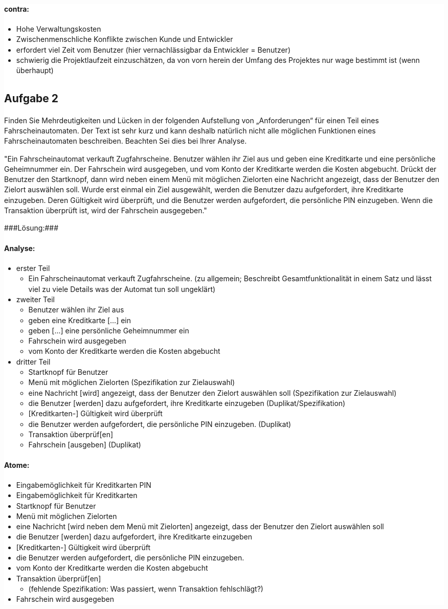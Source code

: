 #### contra:
- Hohe Verwaltungskosten
- Zwischenmenschliche Konflikte zwischen Kunde und Entwickler
- erfordert viel Zeit vom Benutzer (hier vernachlässigbar da Entwickler = Benutzer)
- schwierig die Projektlaufzeit einzuschätzen, da von vorn herein der Umfang des Projektes nur wage bestimmt ist (wenn überhaupt)

## Aufgabe 2 ##
Finden Sie Mehrdeutigkeiten und Lücken in der folgenden Aufstellung von „Anforderungen“ für einen Teil eines Fahrscheinautomaten. Der Text ist sehr kurz und kann deshalb natürlich nicht alle möglichen Funktionen eines Fahrscheinautomaten beschreiben. Beachten Sei dies bei Ihrer Analyse.

"Ein Fahrscheinautomat verkauft Zugfahrscheine. Benutzer wählen ihr Ziel aus und geben eine Kreditkarte und eine persönliche Geheimnummer ein. Der Fahrschein wird ausgegeben, und vom Konto der Kreditkarte werden die Kosten abgebucht.
Drückt der Benutzer den Startknopf, dann wird neben einem Menü mit möglichen Zielorten eine Nachricht angezeigt, dass der Benutzer den Zielort auswählen soll. Wurde erst einmal ein Ziel ausgewählt, werden die Benutzer dazu aufgefordert, ihre Kreditkarte einzugeben. Deren Gültigkeit wird überprüft, und die Benutzer werden aufgefordert, die persönliche PIN einzugeben. Wenn die Transaktion überprüft ist, wird der Fahrschein ausgegeben."

###Lösung:###
#### Analyse:
- erster Teil
	- Ein Fahrscheinautomat verkauft Zugfahrscheine.
		(zu allgemein; Beschreibt Gesamtfunktionalität in einem Satz und lässt viel zu viele Details was der Automat tun soll ungeklärt)
- zweiter Teil
	- Benutzer wählen ihr Ziel aus
	- geben eine Kreditkarte [...] ein
	- geben [...] eine persönliche Geheimnummer ein
	- Fahrschein wird ausgegeben
	- vom Konto der Kreditkarte werden die Kosten abgebucht
- dritter Teil
	- Startknopf für Benutzer
	- Menü mit möglichen Zielorten 
		(Spezifikation zur Zielauswahl)
	- eine Nachricht [wird] angezeigt, dass der Benutzer den Zielort auswählen soll 
		(Spezifikation zur Zielauswahl)
	- die Benutzer [werden] dazu aufgefordert, ihre Kreditkarte einzugeben 
		(Duplikat/Spezifikation)
	- [Kreditkarten-] Gültigkeit wird überprüft
	- die Benutzer werden aufgefordert, die persönliche PIN einzugeben. 
		(Duplikat)
	- Transaktion überprüf[en]
	- Fahrschein [ausgeben] 
		(Duplikat)

#### Atome:
- Eingabemöglichkeit für Kreditkarten PIN
- Eingabemöglichkeit für Kreditkarten
- Startknopf für Benutzer
- Menü mit möglichen Zielorten
- eine Nachricht [wird neben dem Menü mit Zielorten] angezeigt, dass der Benutzer den Zielort auswählen soll
- die Benutzer [werden] dazu aufgefordert, ihre Kreditkarte einzugeben
- [Kreditkarten-] Gültigkeit wird überprüft
- die Benutzer werden aufgefordert, die persönliche PIN einzugeben.
- vom Konto der Kreditkarte werden die Kosten abgebucht
- Transaktion überprüf[en]
	- (fehlende Spezifikation: Was passiert, wenn Transaktion fehlschlägt?)
- Fahrschein wird ausgegeben
